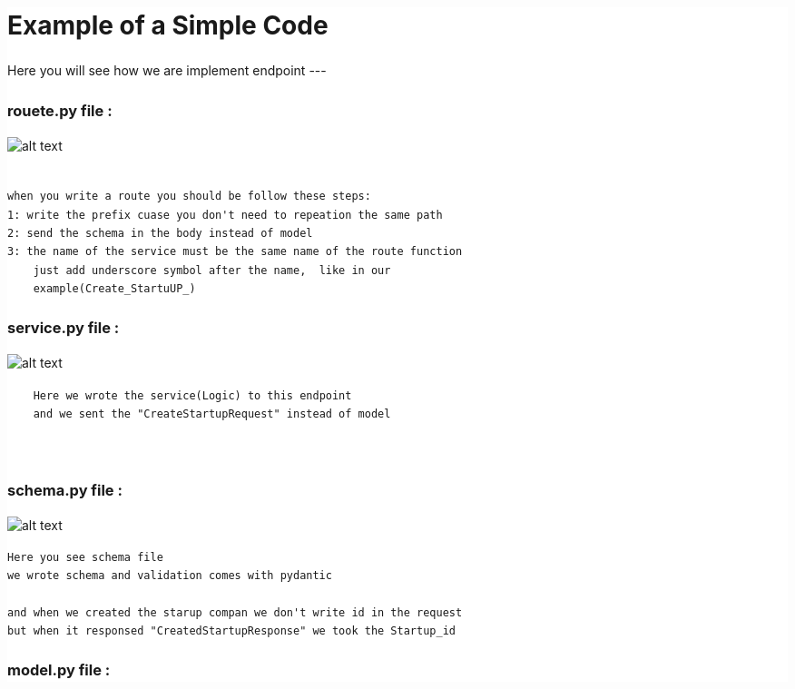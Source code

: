 
#  Example of a Simple Code
Here you will see how we are implement endpoint ---


### rouete.py file :

```
```
![alt text](https://i.ibb.co/tYfBx08/route.png
)


```

when you write a route you should be follow these steps:
1: write the prefix cuase you don't need to repeation the same path
2: send the schema in the body instead of model
3: the name of the service must be the same name of the route function
	just add underscore symbol after the name,  like in our 
    example(Create_StartuUP_)
```

### service.py file :

![alt text](https://i.ibb.co/YtMWdMb/service.png
)


```
	Here we wrote the service(Logic) to this endpoint
	and we sent the "CreateStartupRequest" instead of model
	
	
```



### schema.py file :

![alt text](https://i.ibb.co/4PF0P4Y/schema.png
)

```
Here you see schema file 
we wrote schema and validation comes with pydantic 
 
and when we created the starup compan we don't write id in the request
but when it responsed "CreatedStartupResponse" we took the Startup_id 
```




### model.py file :
